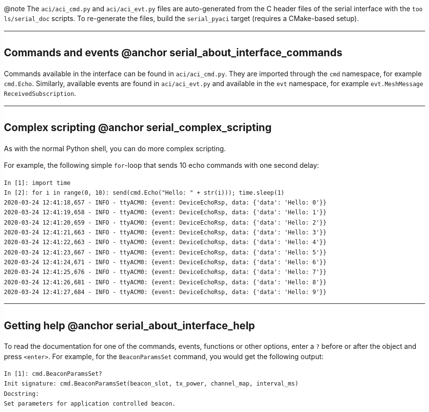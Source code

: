 
@note
The `aci/aci_cmd.py` and `aci/aci_evt.py` files are auto-generated from the C header files of the serial
interface with the `tools/serial_doc` scripts. To re-generate the files, build the `serial_pyaci` target
(requires a CMake-based setup).


---

## Commands and events @anchor serial_about_interface_commands

Commands available in the interface can be found in `aci/aci_cmd.py`. They are imported through the
`cmd` namespace, for example `cmd.Echo`. Similarly, available events are found in `aci/aci_evt.py` and
available in the `evt` namespace, for example `evt.MeshMessageReceivedSubscription`.

---


## Complex scripting @anchor serial_complex_scripting

As with the normal Python shell, you can do more complex scripting.

For example, the following simple `for`-loop that sends 10 echo commands with one second delay:


    In [1]: import time
    In [2]: for i in range(0, 10): send(cmd.Echo("Hello: " + str(i))); time.sleep(1)
    2020-03-24 12:41:18,657 - INFO - ttyACM0: {event: DeviceEchoRsp, data: {'data': 'Hello: 0'}}
    2020-03-24 12:41:19,658 - INFO - ttyACM0: {event: DeviceEchoRsp, data: {'data': 'Hello: 1'}}
    2020-03-24 12:41:20,659 - INFO - ttyACM0: {event: DeviceEchoRsp, data: {'data': 'Hello: 2'}}
    2020-03-24 12:41:21,663 - INFO - ttyACM0: {event: DeviceEchoRsp, data: {'data': 'Hello: 3'}}
    2020-03-24 12:41:22,663 - INFO - ttyACM0: {event: DeviceEchoRsp, data: {'data': 'Hello: 4'}}
    2020-03-24 12:41:23,667 - INFO - ttyACM0: {event: DeviceEchoRsp, data: {'data': 'Hello: 5'}}
    2020-03-24 12:41:24,671 - INFO - ttyACM0: {event: DeviceEchoRsp, data: {'data': 'Hello: 6'}}
    2020-03-24 12:41:25,676 - INFO - ttyACM0: {event: DeviceEchoRsp, data: {'data': 'Hello: 7'}}
    2020-03-24 12:41:26,681 - INFO - ttyACM0: {event: DeviceEchoRsp, data: {'data': 'Hello: 8'}}
    2020-03-24 12:41:27,684 - INFO - ttyACM0: {event: DeviceEchoRsp, data: {'data': 'Hello: 9'}}


---

## Getting help @anchor serial_about_interface_help

To read the documentation for one of the commands, events, functions or other options,
enter a `?` before or after the object and press `<enter>`. For example, for the
`BeaconParamsSet` command, you would get the following output:


    In [1]: cmd.BeaconParamsSet?
    Init signature: cmd.BeaconParamsSet(beacon_slot, tx_power, channel_map, interval_ms)
    Docstring:
    Set parameters for application controlled beacon.
